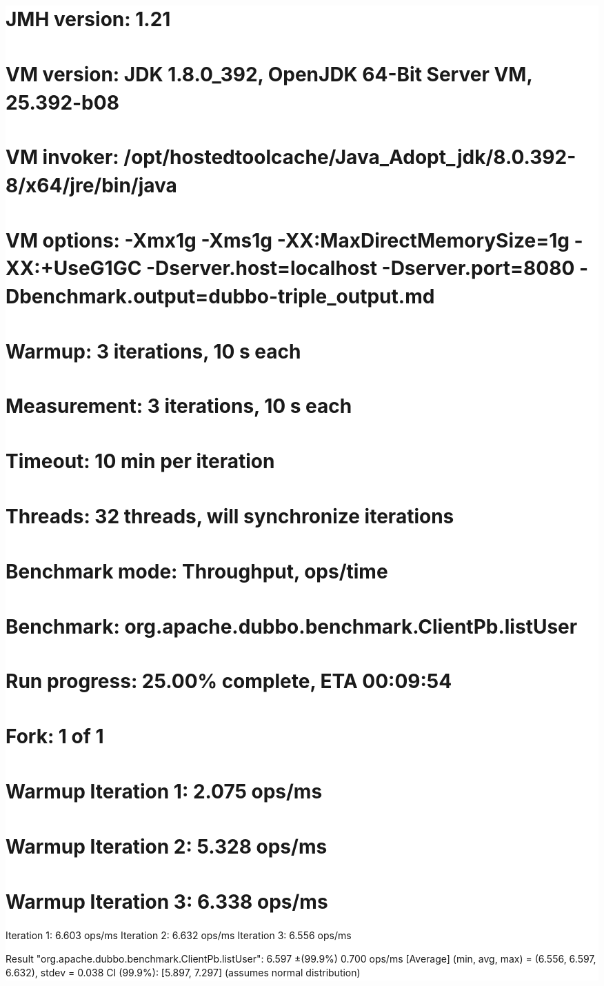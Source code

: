 
# JMH version: 1.21
# VM version: JDK 1.8.0_392, OpenJDK 64-Bit Server VM, 25.392-b08
# VM invoker: /opt/hostedtoolcache/Java_Adopt_jdk/8.0.392-8/x64/jre/bin/java
# VM options: -Xmx1g -Xms1g -XX:MaxDirectMemorySize=1g -XX:+UseG1GC -Dserver.host=localhost -Dserver.port=8080 -Dbenchmark.output=dubbo-triple_output.md
# Warmup: 3 iterations, 10 s each
# Measurement: 3 iterations, 10 s each
# Timeout: 10 min per iteration
# Threads: 32 threads, will synchronize iterations
# Benchmark mode: Throughput, ops/time
# Benchmark: org.apache.dubbo.benchmark.ClientPb.listUser

# Run progress: 25.00% complete, ETA 00:09:54
# Fork: 1 of 1
# Warmup Iteration   1: 2.075 ops/ms
# Warmup Iteration   2: 5.328 ops/ms
# Warmup Iteration   3: 6.338 ops/ms
Iteration   1: 6.603 ops/ms
Iteration   2: 6.632 ops/ms
Iteration   3: 6.556 ops/ms


Result "org.apache.dubbo.benchmark.ClientPb.listUser":
  6.597 ±(99.9%) 0.700 ops/ms [Average]
  (min, avg, max) = (6.556, 6.597, 6.632), stdev = 0.038
  CI (99.9%): [5.897, 7.297] (assumes normal distribution)
